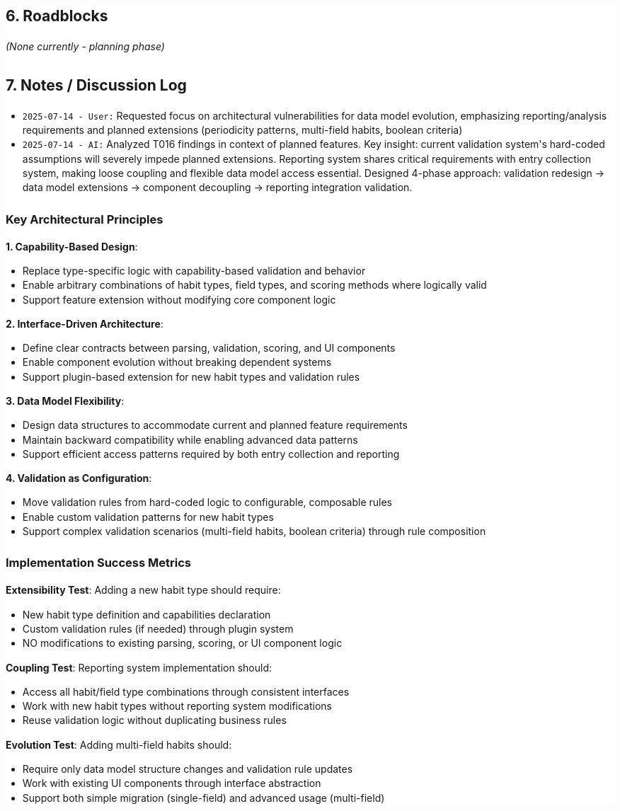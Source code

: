 ## 6. Roadblocks

*(None currently - planning phase)*

## 7. Notes / Discussion Log

- `2025-07-14 - User:` Requested focus on architectural vulnerabilities for data model evolution, emphasizing reporting/analysis requirements and planned extensions (periodicity patterns, multi-field habits, boolean criteria)
- `2025-07-14 - AI:` Analyzed T016 findings in context of planned features. Key insight: current validation system's hard-coded assumptions will severely impede planned extensions. Reporting system shares critical requirements with entry collection system, making loose coupling and flexible data model access essential. Designed 4-phase approach: validation redesign → data model extensions → component decoupling → reporting integration validation.

### Key Architectural Principles

**1. Capability-Based Design**:
- Replace type-specific logic with capability-based validation and behavior
- Enable arbitrary combinations of habit types, field types, and scoring methods where logically valid
- Support feature extension without modifying core component logic

**2. Interface-Driven Architecture**:
- Define clear contracts between parsing, validation, scoring, and UI components
- Enable component evolution without breaking dependent systems
- Support plugin-based extension for new habit types and validation rules

**3. Data Model Flexibility**:
- Design data structures to accommodate current and planned feature requirements
- Maintain backward compatibility while enabling advanced data patterns
- Support efficient access patterns required by both entry collection and reporting

**4. Validation as Configuration**:
- Move validation rules from hard-coded logic to configurable, composable rules
- Enable custom validation patterns for new habit types
- Support complex validation scenarios (multi-field habits, boolean criteria) through rule composition

### Implementation Success Metrics

**Extensibility Test**: Adding a new habit type should require:
- New habit type definition and capabilities declaration
- Custom validation rules (if needed) through plugin system  
- NO modifications to existing parsing, scoring, or UI component logic

**Coupling Test**: Reporting system implementation should:
- Access all habit/field type combinations through consistent interfaces
- Work with new habit types without reporting system modifications
- Reuse validation logic without duplicating business rules

**Evolution Test**: Adding multi-field habits should:
- Require only data model structure changes and validation rule updates
- Work with existing UI components through interface abstraction
- Support both simple migration (single-field) and advanced usage (multi-field)